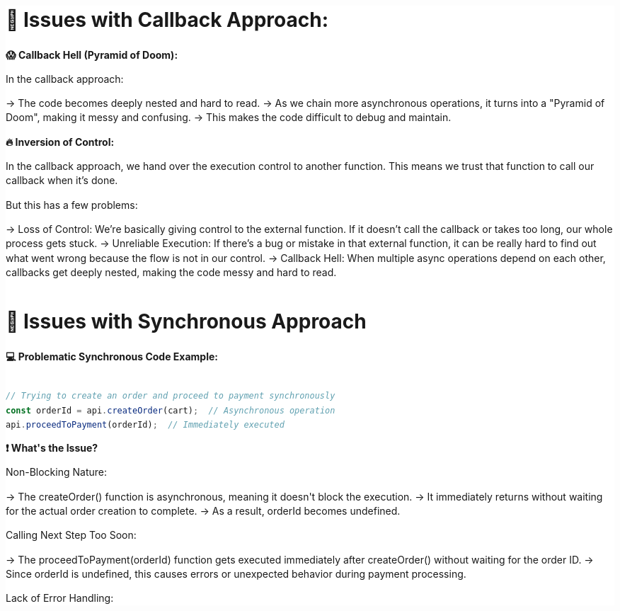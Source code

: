 ```js
```


# 🚩 Issues with Callback Approach:

**😱 Callback Hell (Pyramid of Doom):**

In the callback approach:

-> The code becomes deeply nested and hard to read.
-> As we chain more asynchronous operations, it turns into a "Pyramid of Doom", making it messy and confusing.
-> This makes the code difficult to debug and maintain.

**🔥 Inversion of Control:**

In the callback approach, we hand over the execution control to another function. This means we trust that function to call our callback when it’s done.

But this has a few problems:

-> Loss of Control: We’re basically giving control to the external function. If it doesn’t call the callback or takes too long, our whole process gets stuck.
-> Unreliable Execution: If there’s a bug or mistake in that external function, it can be really hard to find out what went wrong because the flow is not in our control.
-> Callback Hell: When multiple async operations depend on each other, callbacks get deeply nested, making the code messy and hard to read.


# 🚩 Issues with Synchronous Approach

**💻 Problematic Synchronous Code Example:**

```js

// Trying to create an order and proceed to payment synchronously
const orderId = api.createOrder(cart);  // Asynchronous operation
api.proceedToPayment(orderId);  // Immediately executed

```

**❗ What's the Issue?**

Non-Blocking Nature:

-> The createOrder() function is asynchronous, meaning it doesn't block the execution.
-> It immediately returns without waiting for the actual order creation to complete.
-> As a result, orderId becomes undefined.

Calling Next Step Too Soon:

-> The proceedToPayment(orderId) function gets executed immediately after createOrder() without waiting for the order ID.
-> Since orderId is undefined, this causes errors or unexpected behavior during payment processing.

Lack of Error Handling:
